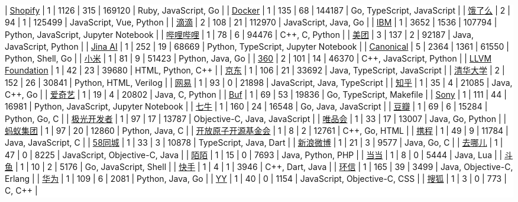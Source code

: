 | [Shopify](page/Shopify.md) | 1 | 1126 | 315 | 169120 | Ruby, JavaScript, Go |
| [Docker](page/Docker.md) | 1 | 135 | 68 | 144187 | Go, TypeScript, JavaScript |
| [饿了么](page/饿了么.md) | 2 | 94 | 1 | 125499 | JavaScript, Vue, Python |
| [滴滴](page/滴滴.md) | 2 | 108 | 21 | 112970 | JavaScript, Java, Go |
| [IBM](page/IBM.md) | 1 | 3652 | 1536 | 107794 | Python, JavaScript, Jupyter Notebook |
| [哔哩哔哩](page/哔哩哔哩.md) | 1 | 78 | 6 | 94476 | C++, C, Python |
| [美团](page/美团.md) | 3 | 137 | 2 | 92187 | Java, JavaScript, Python |
| [Jina AI](page/Jina%20AI.md) | 1 | 252 | 19 | 68669 | Python, TypeScript, Jupyter Notebook |
| [Canonical](page/Canonical.md) | 5 | 2364 | 1361 | 61550 | Python, Shell, Go |
| [小米](page/小米.md) | 1 | 81 | 9 | 51423 | Python, Java, Go |
| [360](page/360.md) | 2 | 101 | 14 | 46370 | C++, JavaScript, Python |
| [LLVM Foundation](page/LLVM%20Foundation.md) | 1 | 42 | 23 | 39680 | HTML, Python, C++ |
| [京东](page/京东.md) | 1 | 106 | 21 | 33692 | Java, TypeScript, JavaScript |
| [清华大学](page/清华大学.md) | 2 | 152 | 26 | 30841 | Python, HTML, Verilog |
| [网易](page/网易.md) | 1 | 93 | 0 | 21898 | JavaScript, Java, TypeScript |
| [知乎](page/知乎.md) | 1 | 35 | 4 | 21085 | Java, C++, Go |
| [爱奇艺](page/爱奇艺.md) | 1 | 19 | 4 | 20802 | Java, C, Python |
| [Buf](page/Buf.md) | 1 | 69 | 53 | 19836 | Go, TypeScript, Makefile |
| [Sony](page/Sony.md) | 1 | 111 | 44 | 16981 | Python, JavaScript, Jupyter Notebook |
| [七牛](page/七牛.md) | 1 | 160 | 24 | 16548 | Go, Java, JavaScript |
| [豆瓣](page/豆瓣.md) | 1 | 69 | 6 | 15284 | Python, Go, C |
| [极光开发者](page/极光开发者.md) | 1 | 97 | 17 | 13787 | Objective-C, Java, JavaScript |
| [唯品会](page/唯品会.md) | 1 | 33 | 17 | 13007 | Java, Go, Python |
| [蚂蚁集团](page/蚂蚁集团.md) | 1 | 97 | 20 | 12860 | Python, Java, C |
| [开放原子开源基金会](page/开放原子开源基金会.md) | 1 | 8 | 2 | 12761 | C++, Go, HTML |
| [携程](page/携程.md) | 1 | 49 | 9 | 11784 | Java, JavaScript, C |
| [58同城](page/58同城.md) | 1 | 33 | 3 | 10878 | TypeScript, Java, Dart |
| [新浪微博](page/新浪微博.md) | 1 | 21 | 3 | 9577 | Java, Go, C |
| [去哪儿](page/去哪儿.md) | 1 | 47 | 0 | 8225 | JavaScript, Objective-C, Java |
| [陌陌](page/陌陌.md) | 1 | 15 | 0 | 7693 | Java, Python, PHP |
| [当当](page/当当.md) | 1 | 8 | 0 | 5444 | Java, Lua |
| [斗鱼](page/斗鱼.md) | 1 | 10 | 2 | 5176 | Go, JavaScript, Shell |
| [快手](page/快手.md) | 1 | 4 | 1 | 3946 | C++, Dart, Java |
| [环信](page/环信.md) | 1 | 165 | 39 | 3499 | Java, Objective-C, Erlang |
| [华为](page/华为.md) | 1 | 109 | 6 | 2081 | Python, Java, Go |
| [YY](page/YY.md) | 1 | 40 | 0 | 1154 | JavaScript, Objective-C, CSS |
| [搜狐](page/搜狐.md) | 1 | 3 | 0 | 773 | C, C++ |